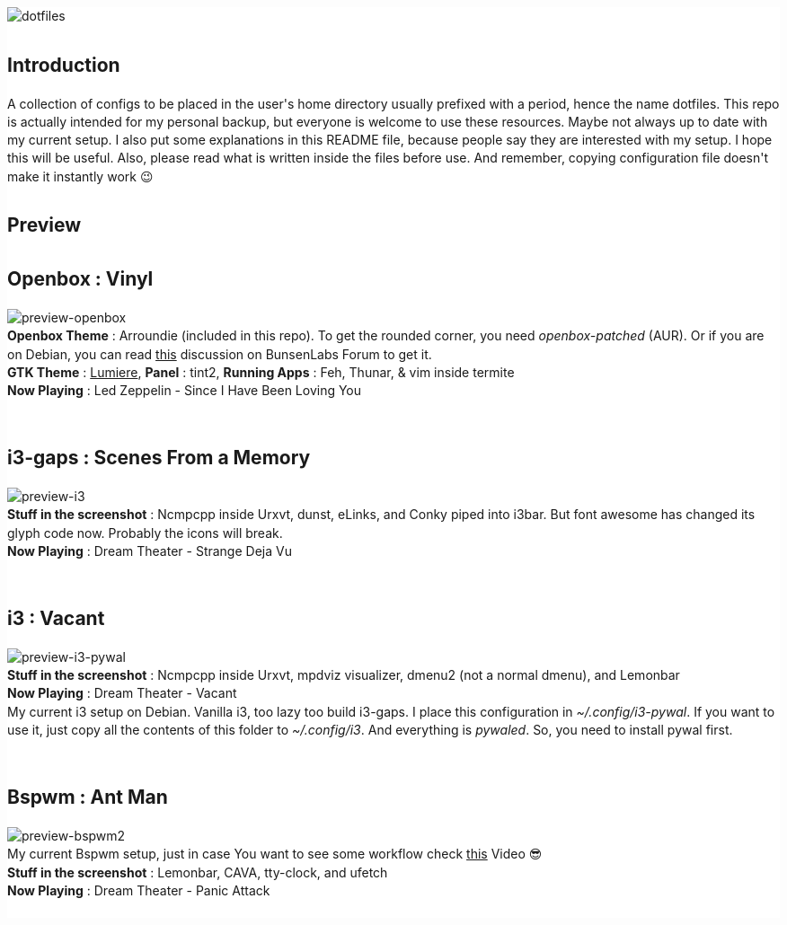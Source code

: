 ![dotfiles](https://raw.githubusercontent.com/addy-dclxvi/almighty-dotfiles/master/header.png)

## Introduction
A collection of configs to be placed in the user's home directory usually prefixed with a period, hence the name dotfiles.
This repo is actually intended for my personal backup, but everyone is welcome to use these resources. 
Maybe not always up to date with my current setup.
I also put some explanations in this README file, because people say they are interested with my setup. I hope this will be useful.
Also, please read what is written inside the files before use. And remember, copying configuration file doesn't make it instantly work :wink: <br />

## Preview

## Openbox : Vinyl
![preview-openbox](https://raw.githubusercontent.com/addy-dclxvi/almighty-dotfiles/master/preview-openbox.jpg) <br />
**Openbox Theme** : Arroundie (included in this repo). To get the rounded corner, you need *openbox-patched* (AUR). 
Or if you are on Debian, you can read [this](https://forums.bunsenlabs.org/viewtopic.php?id=3173) discussion on BunsenLabs Forum to get it. <br />
**GTK Theme** : [Lumiere](https://github.com/addy-dclxvi/gtk-theme-collections), **Panel** : tint2, 
**Running Apps** : Feh, Thunar, & vim inside termite <br />
**Now Playing** : Led Zeppelin - Since I Have Been Loving You <br /> <br />

## i3-gaps : Scenes From a Memory
![preview-i3](https://raw.githubusercontent.com/addy-dclxvi/almighty-dotfiles/master/preview-i3.jpg) <br />
**Stuff in the screenshot** : Ncmpcpp inside Urxvt, dunst, eLinks, and Conky piped into i3bar.
But font awesome has changed its glyph code now. Probably the icons will break.  <br />
**Now Playing** : Dream Theater - Strange Deja Vu <br /> <br />

## i3 : Vacant
![preview-i3-pywal](https://raw.githubusercontent.com/addy-dclxvi/almighty-dotfiles/master/preview-i3-pywal.jpg) <br />
**Stuff in the screenshot** : Ncmpcpp inside Urxvt, mpdviz visualizer, dmenu2 (not a normal dmenu), and Lemonbar <br />
**Now Playing** : Dream Theater - Vacant <br />
My current i3 setup on Debian. Vanilla i3, too lazy too build i3-gaps. I place this configuration in *~/.config/i3-pywal*.
If you want to use it, just copy all the contents of this folder to *~/.config/i3*. And everything is *pywaled*.
So, you need to install pywal first. <br /> <br />

## Bspwm : Ant Man
![preview-bspwm2](https://raw.githubusercontent.com/addy-dclxvi/almighty-dotfiles/master/preview-bspwm2.jpg) <br />
My current Bspwm setup, just in case You want to see some workflow check [this](https://www.youtube.com/watch?v=2k8JoW44GdY) Video :sunglasses: <br />
**Stuff in the screenshot** : Lemonbar, CAVA, tty-clock, and ufetch <br />
**Now Playing** : Dream Theater - Panic Attack <br /> <br />
